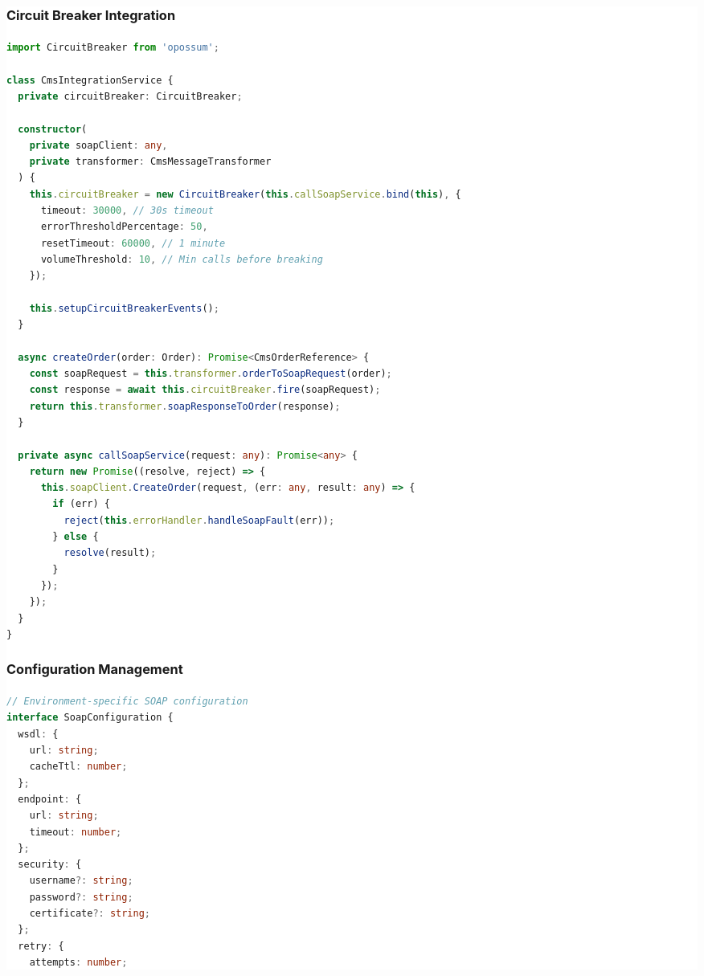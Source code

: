 ```typescript
```

### Circuit Breaker Integration

```typescript
import CircuitBreaker from 'opossum';

class CmsIntegrationService {
  private circuitBreaker: CircuitBreaker;

  constructor(
    private soapClient: any,
    private transformer: CmsMessageTransformer
  ) {
    this.circuitBreaker = new CircuitBreaker(this.callSoapService.bind(this), {
      timeout: 30000, // 30s timeout
      errorThresholdPercentage: 50,
      resetTimeout: 60000, // 1 minute
      volumeThreshold: 10, // Min calls before breaking
    });

    this.setupCircuitBreakerEvents();
  }

  async createOrder(order: Order): Promise<CmsOrderReference> {
    const soapRequest = this.transformer.orderToSoapRequest(order);
    const response = await this.circuitBreaker.fire(soapRequest);
    return this.transformer.soapResponseToOrder(response);
  }

  private async callSoapService(request: any): Promise<any> {
    return new Promise((resolve, reject) => {
      this.soapClient.CreateOrder(request, (err: any, result: any) => {
        if (err) {
          reject(this.errorHandler.handleSoapFault(err));
        } else {
          resolve(result);
        }
      });
    });
  }
}
```

### Configuration Management

```typescript
// Environment-specific SOAP configuration
interface SoapConfiguration {
  wsdl: {
    url: string;
    cacheTtl: number;
  };
  endpoint: {
    url: string;
    timeout: number;
  };
  security: {
    username?: string;
    password?: string;
    certificate?: string;
  };
  retry: {
    attempts: number;
```